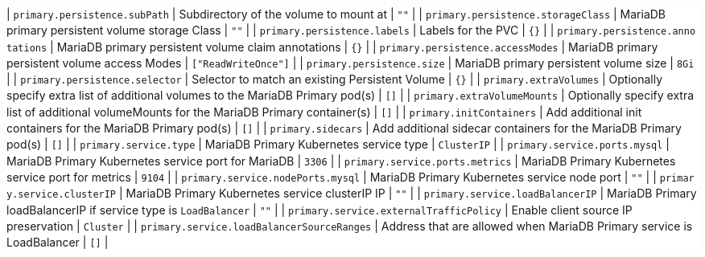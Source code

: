 | `primary.persistence.subPath`                               | Subdirectory of the volume to mount at                                                                                                                                                                                            | `""`                |
| `primary.persistence.storageClass`                          | MariaDB primary persistent volume storage Class                                                                                                                                                                                   | `""`                |
| `primary.persistence.labels`                                | Labels for the PVC                                                                                                                                                                                                                | `{}`                |
| `primary.persistence.annotations`                           | MariaDB primary persistent volume claim annotations                                                                                                                                                                               | `{}`                |
| `primary.persistence.accessModes`                           | MariaDB primary persistent volume access Modes                                                                                                                                                                                    | `["ReadWriteOnce"]` |
| `primary.persistence.size`                                  | MariaDB primary persistent volume size                                                                                                                                                                                            | `8Gi`               |
| `primary.persistence.selector`                              | Selector to match an existing Persistent Volume                                                                                                                                                                                   | `{}`                |
| `primary.extraVolumes`                                      | Optionally specify extra list of additional volumes to the MariaDB Primary pod(s)                                                                                                                                                 | `[]`                |
| `primary.extraVolumeMounts`                                 | Optionally specify extra list of additional volumeMounts for the MariaDB Primary container(s)                                                                                                                                     | `[]`                |
| `primary.initContainers`                                    | Add additional init containers for the MariaDB Primary pod(s)                                                                                                                                                                     | `[]`                |
| `primary.sidecars`                                          | Add additional sidecar containers for the MariaDB Primary pod(s)                                                                                                                                                                  | `[]`                |
| `primary.service.type`                                      | MariaDB Primary Kubernetes service type                                                                                                                                                                                           | `ClusterIP`         |
| `primary.service.ports.mysql`                               | MariaDB Primary Kubernetes service port for MariaDB                                                                                                                                                                               | `3306`              |
| `primary.service.ports.metrics`                             | MariaDB Primary Kubernetes service port for metrics                                                                                                                                                                               | `9104`              |
| `primary.service.nodePorts.mysql`                           | MariaDB Primary Kubernetes service node port                                                                                                                                                                                      | `""`                |
| `primary.service.clusterIP`                                 | MariaDB Primary Kubernetes service clusterIP IP                                                                                                                                                                                   | `""`                |
| `primary.service.loadBalancerIP`                            | MariaDB Primary loadBalancerIP if service type is `LoadBalancer`                                                                                                                                                                  | `""`                |
| `primary.service.externalTrafficPolicy`                     | Enable client source IP preservation                                                                                                                                                                                              | `Cluster`           |
| `primary.service.loadBalancerSourceRanges`                  | Address that are allowed when MariaDB Primary service is LoadBalancer                                                                                                                                                             | `[]`                |